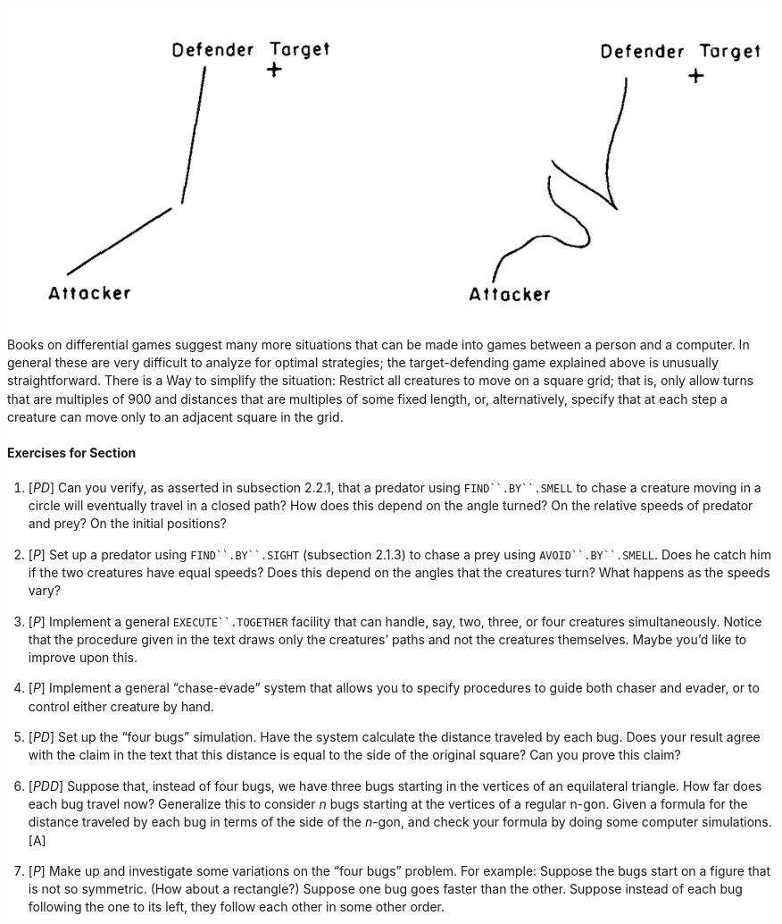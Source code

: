 ![Targetrdefending game. (a) Both players following optimal strategy. (b) Attacker manually controlled; defender computer-controlled following optimal strategy. the other (see figure 2.14b). Try playing against the computer both on attack and on defense. How well can you do in comparison with the theoretical optimum?](./fig2-14.png)

Books on differential games suggest many more situations that can be made into games between a person and a computer. In general these are very difficult to analyze for optimal strategies; the target-defending game explained above is unusually straightforward. There is a Way to simplify the situation: Restrict all creatures to move on a square grid; that is, only allow turns that are multiples of 900 and distances that are multiples of some fixed length, or, alternatively, specify that at each step a creature can move only to an adjacent square in the grid.

#### Exercises for Section 

1.  $[PD]$ Can you verify, as asserted in subsection 2.2.1, that a predator using `FIND``.BY``.SMELL` to chase a creature moving in a circle will eventually travel in a closed path? How does this depend on the angle turned? On the relative speeds of predator and prey? On the initial positions?

2.  $[P]$ Set up a predator using `FIND``.BY``.SIGHT` (subsection 2.1.3) to chase a prey using `AVOID``.BY``.SMELL`. Does he catch him if the two creatures have equal speeds? Does this depend on the angles that the creatures turn? What happens as the speeds vary?

3.  $[P]$ Implement a general `EXECUTE``.TOGETHER` facility that can handle, say, two, three, or four creatures simultaneously. Notice that the procedure given in the text draws only the creatures’ paths and not the creatures themselves. Maybe you’d like to improve upon this.

4.  $[P]$ Implement a general “chase-evade” system that allows you to specify procedures to guide both chaser and evader, or to control either creature by hand.

5.  $[PD]$ Set up the “four bugs” simulation. Have the system calculate the distance traveled by each bug. Does your result agree with the claim in the text that this distance is equal to the side of the original square? Can you prove this claim?

6.  $[PDD]$ Suppose that, instead of four bugs, we have three bugs starting in the vertices of an equilateral triangle. How far does each bug travel now? Generalize this to consider $n$ bugs starting at the vertices of a regular n-gon. Given a formula for the distance traveled by each bug in terms of the side of the $n$-gon, and check your formula by doing some computer simulations. [A]

7.  $[P]$ Make up and investigate some variations on the “four bugs” problem. For example: Suppose the bugs start on a figure that is not so symmetric. (How about a rectangle?) Suppose one bug goes faster than the other. Suppose instead of each bug following the one to its left, they follow each other in some other order.
